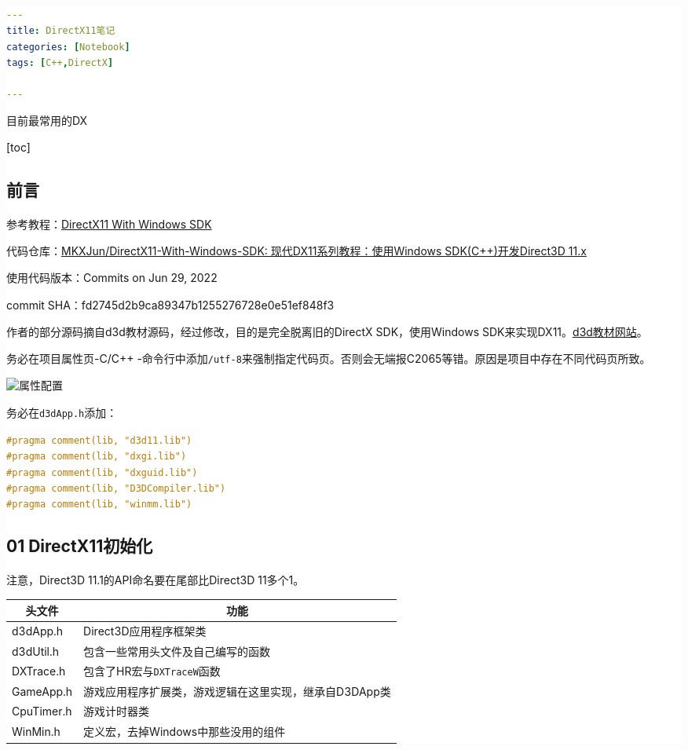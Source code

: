 ```yaml
---
title: DirectX11笔记
categories: [Notebook]
tags: [C++,DirectX]

---
```


目前最常用的DX



[toc]

## 前言

参考教程：[DirectX11 With Windows SDK](https://directx11.tech/#/)

代码仓库：[MKXJun/DirectX11-With-Windows-SDK: 现代DX11系列教程：使用Windows SDK(C++)开发Direct3D 11.x](https://github.com/MKXJun/DirectX11-With-Windows-SDK)

使用代码版本：Commits on Jun 29, 2022

commit SHA：fd2745d2b9ca89347b1255276728e0e51ef848f3

作者的部分源码摘自d3d教材源码，经过修改，目的是完全脱离旧的DirectX SDK，使用Windows SDK来实现DX11。[d3d教材网站](http://www.d3dcoder.net/)。

务必在项目属性页-C/C++ -命令行中添加`/utf-8`来强制指定代码页。否则会无端报C2065等错。原因是项目中存在不同代码页所致。

![属性配置](https://tva3.sinaimg.cn/large/0077Un8Egy1h5mgbxg0r8j30vv0lsjwd.jpg)

务必在`d3dApp.h`添加：

```C++
#pragma comment(lib, "d3d11.lib")
#pragma comment(lib, "dxgi.lib")
#pragma comment(lib, "dxguid.lib")
#pragma comment(lib, "D3DCompiler.lib")
#pragma comment(lib, "winmm.lib")
```

## 01 DirectX11初始化

注意，Direct3D 11.1的API命名要在尾部比Direct3D 11多个1。

| 头文件     | 功能                                                   |
| ---------- | ------------------------------------------------------ |
| d3dApp.h   | Direct3D应用程序框架类                                 |
| d3dUtil.h  | 包含一些常用头文件及自己编写的函数                     |
| DXTrace.h  | 包含了HR宏与`DXTraceW`函数                             |
| GameApp.h  | 游戏应用程序扩展类，游戏逻辑在这里实现，继承自D3DApp类 |
| CpuTimer.h | 游戏计时器类                                           |
| WinMin.h   | 定义宏，去掉Windows中那些没用的组件                    |
